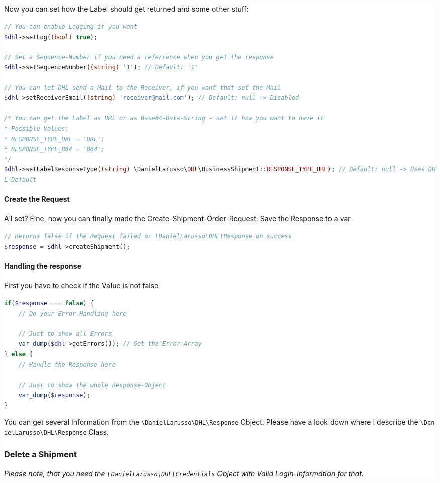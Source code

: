 Now you can set how the Label should get returned and some other stuff:

```php
// You can enable Logging if you want
$dhl->setLog((bool) true);

// Set a Sequence-Number if you need a referrence when you get the response
$dhl->setSequenceNumber((string) '1'); // Default: '1'

// You can let DHL send a Mail to the Receiver, if you want that set the Mail
$dhl->setReceiverEmail((string) 'receiver@mail.com'); // Default: null -> Disabled

/* You can get the Label as URL or as Base64-Data-String - set it how you want to have it
* Possible Values:
* RESPONSE_TYPE_URL = 'URL';
* RESPONSE_TYPE_B64 = 'B64';
*/
$dhl->setLabelResponseType((string) \DanielLarusso\DHL\BusinessShipment::RESPONSE_TYPE_URL); // Default: null -> Uses DHL-Default
```

#### Create the Request

All set? Fine, now you can finally made the Create-Shipment-Order-Request. Save the Response to a var
````php
// Returns false if the Request failed or \DanielLarusso\DHL\Response on success
$response = $dhl->createShipment();
````

#### Handling the response
First you have to check if the Value is not false
```php
if($response === false) {
    // Do your Error-Handling here
    
    // Just to show all Errors
    var_dump($dhl->getErrors()); // Get the Error-Array
} else {
    // Handle the Response here
    
    // Just to show the whole Response-Object
    var_dump($response);
}
```

You can get several Information from the `\DanielLarusso\DHL\Response` Object. Please have a look down where I describe the `\DanielLarusso\DHL\Response` Class.


### Delete a Shipment

_Please note, that you need the `\DanielLarusso\DHL\Credentials` Object with Valid Login-Information for that._
